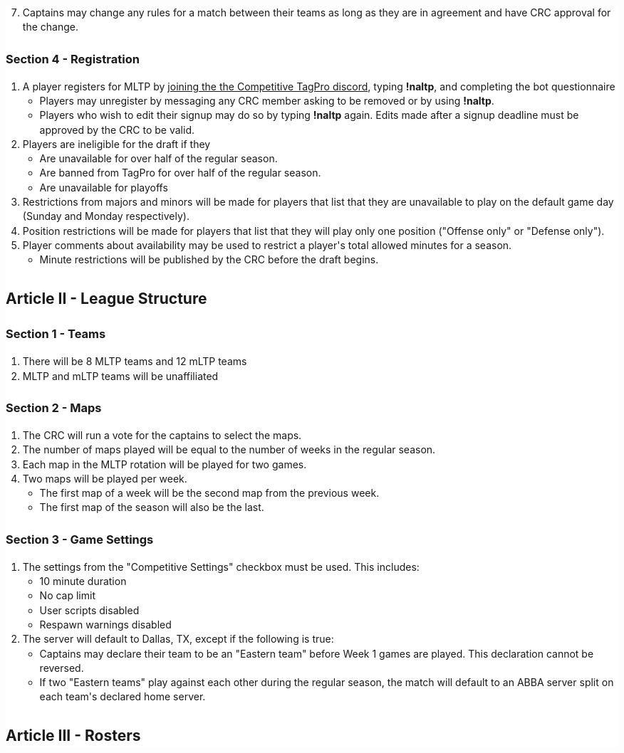 7. Captains may change any rules for a match between their teams as long as they are in agreement and have CRC approval for the change.

### Section 4 - Registration
1. A player registers for MLTP by [joining the the Competitive TagPro discord](https://discord.gg/JCyQaZH), typing **!naltp**, and completing the bot questionnaire
    * Players may unregister by messaging any CRC member asking to be removed or by using **!naltp**.
    * Players who wish to edit their signup may do so by typing **!naltp** again. Edits made after a signup deadline must be approved by the CRC to be valid.
2. Players are ineligible for the draft if they
    * Are unavailable for over half of the regular season.
    * Are banned from TagPro for over half of the regular season.
    * Are unavailable for playoffs
3. Restrictions from majors and minors will be made for players that list that they are unavailable to play on the default game day (Sunday and Monday respectively).
4. Position restrictions will be made for players that list that they will play only one position ("Offense only" or "Defense only").
5. Player comments about availability may be used to restrict a player's total allowed minutes for a season.
    * Minute restrictions will be published by the CRC before the draft begins.

## Article II - League Structure

### Section 1 - Teams
1. There will be 8 MLTP teams and 12 mLTP teams
2. MLTP and mLTP teams will be unaffiliated

### Section 2 - Maps
1. The CRC will run a vote for the captains to select the maps.
2. The number of maps played will be equal to the number of weeks in the regular season.
3. Each map in the MLTP rotation will be played for two games.
4. Two maps will be played per week.
    * The first map of a week will be the second map from the previous week.
    * The first map of the season will also be the last.

### Section 3 - Game Settings
1. The settings from the "Competitive Settings" checkbox must be used. This includes:
    * 10 minute duration
    * No cap limit
    * User scripts disabled
    * Respawn warnings disabled
2. The server will default to Dallas, TX, except if the following is true:
    * Captains may declare their team to be an "Eastern team" before Week 1 games are played. This declaration cannot be reversed.
    * If two "Eastern teams" play against each other during the regular season, the match will default to an ABBA server split on each team's declared home server.

## Article III - Rosters

